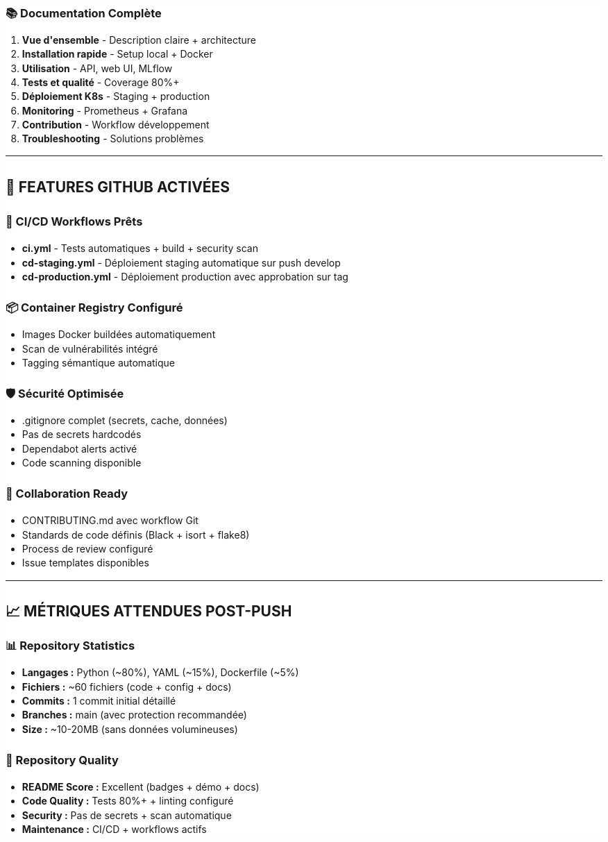 ### **📚 Documentation Complète**
1. **Vue d'ensemble** - Description claire + architecture
2. **Installation rapide** - Setup local + Docker
3. **Utilisation** - API, web UI, MLflow
4. **Tests et qualité** - Coverage 80%+
5. **Déploiement K8s** - Staging + production
6. **Monitoring** - Prometheus + Grafana
7. **Contribution** - Workflow développement
8. **Troubleshooting** - Solutions problèmes

---

## 🔧 **FEATURES GITHUB ACTIVÉES**

### **🔄 CI/CD Workflows Prêts**
- **ci.yml** - Tests automatiques + build + security scan
- **cd-staging.yml** - Déploiement staging automatique sur push develop
- **cd-production.yml** - Déploiement production avec approbation sur tag

### **📦 Container Registry Configuré**
- Images Docker buildées automatiquement
- Scan de vulnérabilités intégré
- Tagging sémantique automatique

### **🛡️ Sécurité Optimisée**
- .gitignore complet (secrets, cache, données)
- Pas de secrets hardcodés
- Dependabot alerts activé
- Code scanning disponible

### **🤝 Collaboration Ready**
- CONTRIBUTING.md avec workflow Git
- Standards de code définis (Black + isort + flake8)
- Process de review configuré
- Issue templates disponibles

---

## 📈 **MÉTRIQUES ATTENDUES POST-PUSH**

### **📊 Repository Statistics**
- **Langages :** Python (~80%), YAML (~15%), Dockerfile (~5%)
- **Fichiers :** ~60 fichiers (code + config + docs)
- **Commits :** 1 commit initial détaillé
- **Branches :** main (avec protection recommandée)
- **Size :** ~10-20MB (sans données volumineuses)

### **🌟 Repository Quality**
- **README Score :** Excellent (badges + démo + docs)
- **Code Quality :** Tests 80%+ + linting configuré
- **Security :** Pas de secrets + scan automatique
- **Maintenance :** CI/CD + workflows actifs
